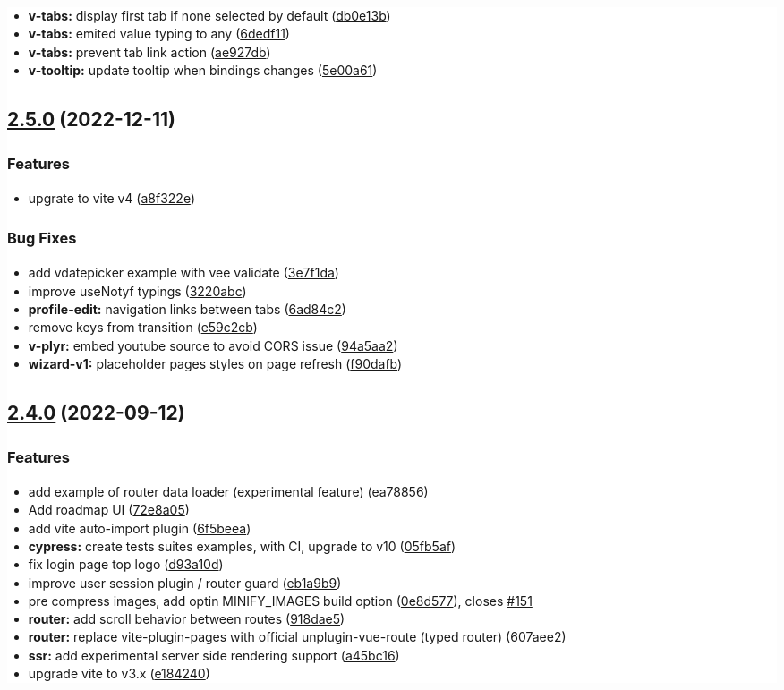 * **v-tabs:** display first tab if none selected by default ([db0e13b](https://github.com/cssninjaStudio/vuero/commit/db0e13bc9607471ae3966645a16312fd5de170f8))
* **v-tabs:** emited value typing to any ([6dedf11](https://github.com/cssninjaStudio/vuero/commit/6dedf11ae2ec4aca15df84c27feed45df1f1457a))
* **v-tabs:** prevent tab link action ([ae927db](https://github.com/cssninjaStudio/vuero/commit/ae927db3e58261f565327248d01d06c60c545724))
* **v-tooltip:** update tooltip when bindings changes ([5e00a61](https://github.com/cssninjaStudio/vuero/commit/5e00a6192c469da1f148236d7c1e4e9956f38651))

## [2.5.0](https://github.com/cssninjaStudio/vuero/compare/v2.4.0...v2.5.0) (2022-12-11)


### Features

* upgrate to vite v4 ([a8f322e](https://github.com/cssninjaStudio/vuero/commit/a8f322ed5bb543ea37d0550ec3605597991142eb))


### Bug Fixes

* add vdatepicker example with vee validate ([3e7f1da](https://github.com/cssninjaStudio/vuero/commit/3e7f1da8989def7aaca45c47c55e56bdd0cd7eae))
* improve useNotyf typings ([3220abc](https://github.com/cssninjaStudio/vuero/commit/3220abcbaa7f6d1ac2f08b660290d5f3ab4b82ff))
* **profile-edit:** navigation links between tabs ([6ad84c2](https://github.com/cssninjaStudio/vuero/commit/6ad84c29a2916ebacfd626b3d0c78bc04dc6165d))
* remove keys from transition ([e59c2cb](https://github.com/cssninjaStudio/vuero/commit/e59c2cbe1b667d7068ace968472d8e46dd748c94))
* **v-plyr:** embed youtube source to avoid CORS issue ([94a5aa2](https://github.com/cssninjaStudio/vuero/commit/94a5aa285c08c71c3f0997d04efb8bb3b438c612))
* **wizard-v1:** placeholder pages styles on page refresh ([f90dafb](https://github.com/cssninjaStudio/vuero/commit/f90dafb0324041fa0db248dc3e139306769d9615))

## [2.4.0](https://github.com/cssninjaStudio/vuero/compare/v2.3.0...v2.4.0) (2022-09-12)


### Features

* add example of router data loader (experimental feature) ([ea78856](https://github.com/cssninjaStudio/vuero/commit/ea78856d55574a3c32f22f495f8b31b248e9bbad))
* Add roadmap UI ([72e8a05](https://github.com/cssninjaStudio/vuero/commit/72e8a057248c9889f8a0b21d626106a65c351992))
* add vite auto-import plugin ([6f5beea](https://github.com/cssninjaStudio/vuero/commit/6f5beeaf1ef86dae0e7315866f89b3b5942b8603))
* **cypress:** create tests suites examples, with CI, upgrade to v10 ([05fb5af](https://github.com/cssninjaStudio/vuero/commit/05fb5af1d4d70b6c0c74946bac7c4bfc0c35d154))
* fix login page top logo ([d93a10d](https://github.com/cssninjaStudio/vuero/commit/d93a10dcc4d3788a18d8763fc8050afb61bf1bd9))
* improve user session plugin / router guard ([eb1a9b9](https://github.com/cssninjaStudio/vuero/commit/eb1a9b93236d0a2ffbc9e66f4625401f5ee870b8))
* pre compress images, add optin MINIFY_IMAGES build option ([0e8d577](https://github.com/cssninjaStudio/vuero/commit/0e8d577271dff9c4df8a2825be64cafe11d636db)), closes [#151](https://github.com/cssninjaStudio/vuero/issues/151)
* **router:** add scroll behavior between routes ([918dae5](https://github.com/cssninjaStudio/vuero/commit/918dae5ebf0592c1ebebb2990a28c3a15037ee0b))
* **router:** replace vite-plugin-pages with official unplugin-vue-route (typed router) ([607aee2](https://github.com/cssninjaStudio/vuero/commit/607aee2b6e0384b9f7f66ace2d6e731955fad68b))
* **ssr:** add experimental server side rendering support ([a45bc16](https://github.com/cssninjaStudio/vuero/commit/a45bc1665bab2b0c56906909fce34849162525e7))
* upgrade vite to v3.x ([e184240](https://github.com/cssninjaStudio/vuero/commit/e184240bccef19ed180e2f20a2b1977fa35ecea2))